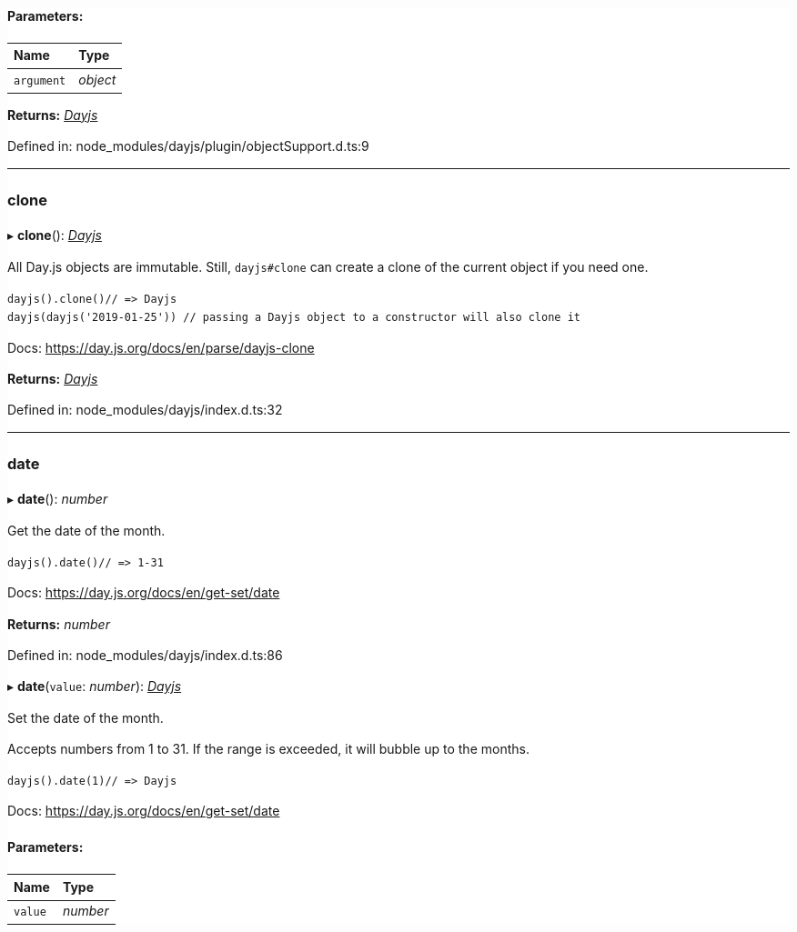 #### Parameters:

Name | Type |
:------ | :------ |
`argument` | *object* |

**Returns:** [*Dayjs*](date._dayjs.dayjs.md)

Defined in: node_modules/dayjs/plugin/objectSupport.d.ts:9

___

### clone

▸ **clone**(): [*Dayjs*](date._dayjs.dayjs.md)

All Day.js objects are immutable. Still, `dayjs#clone` can create a clone of the current object if you need one.
```
dayjs().clone()// => Dayjs
dayjs(dayjs('2019-01-25')) // passing a Dayjs object to a constructor will also clone it
```
Docs: https://day.js.org/docs/en/parse/dayjs-clone

**Returns:** [*Dayjs*](date._dayjs.dayjs.md)

Defined in: node_modules/dayjs/index.d.ts:32

___

### date

▸ **date**(): *number*

Get the date of the month.
```
dayjs().date()// => 1-31
```
Docs: https://day.js.org/docs/en/get-set/date

**Returns:** *number*

Defined in: node_modules/dayjs/index.d.ts:86

▸ **date**(`value`: *number*): [*Dayjs*](date._dayjs.dayjs.md)

Set the date of the month.

Accepts numbers from 1 to 31. If the range is exceeded, it will bubble up to the months.
```
dayjs().date(1)// => Dayjs
```
Docs: https://day.js.org/docs/en/get-set/date

#### Parameters:

Name | Type |
:------ | :------ |
`value` | *number* |
